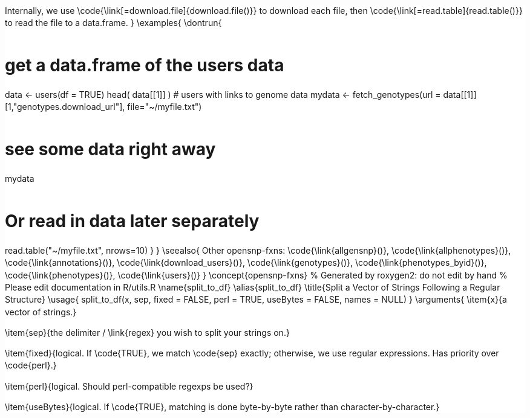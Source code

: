Internally, we use \code{\link[=download.file]{download.file()}} to download each file, then
\code{\link[=read.table]{read.table()}} to read the file to a data.frame.
}
\examples{
\dontrun{
# get a data.frame of the users data
data <- users(df = TRUE)
head( data[[1]] ) # users with links to genome data
mydata <- fetch_genotypes(url = data[[1]][1,"genotypes.download_url"], 
  file="~/myfile.txt")

# see some data right away
mydata

# Or read in data later separately
read.table("~/myfile.txt", nrows=10)
}
}
\seealso{
Other opensnp-fxns: 
\code{\link{allgensnp}()},
\code{\link{allphenotypes}()},
\code{\link{annotations}()},
\code{\link{download_users}()},
\code{\link{genotypes}()},
\code{\link{phenotypes_byid}()},
\code{\link{phenotypes}()},
\code{\link{users}()}
}
\concept{opensnp-fxns}
% Generated by roxygen2: do not edit by hand
% Please edit documentation in R/utils.R
\name{split_to_df}
\alias{split_to_df}
\title{Split a Vector of Strings Following a Regular Structure}
\usage{
split_to_df(x, sep, fixed = FALSE, perl = TRUE, useBytes = FALSE, names = NULL)
}
\arguments{
\item{x}{a vector of strings.}

\item{sep}{the delimiter / \link{regex} you wish to split your strings on.}

\item{fixed}{logical. If \code{TRUE}, we match \code{sep} exactly;
otherwise, we use regular expressions. Has priority over \code{perl}.}

\item{perl}{logical. Should perl-compatible regexps be used?}

\item{useBytes}{logical. If \code{TRUE}, matching is done byte-by-byte rather than
character-by-character.}
